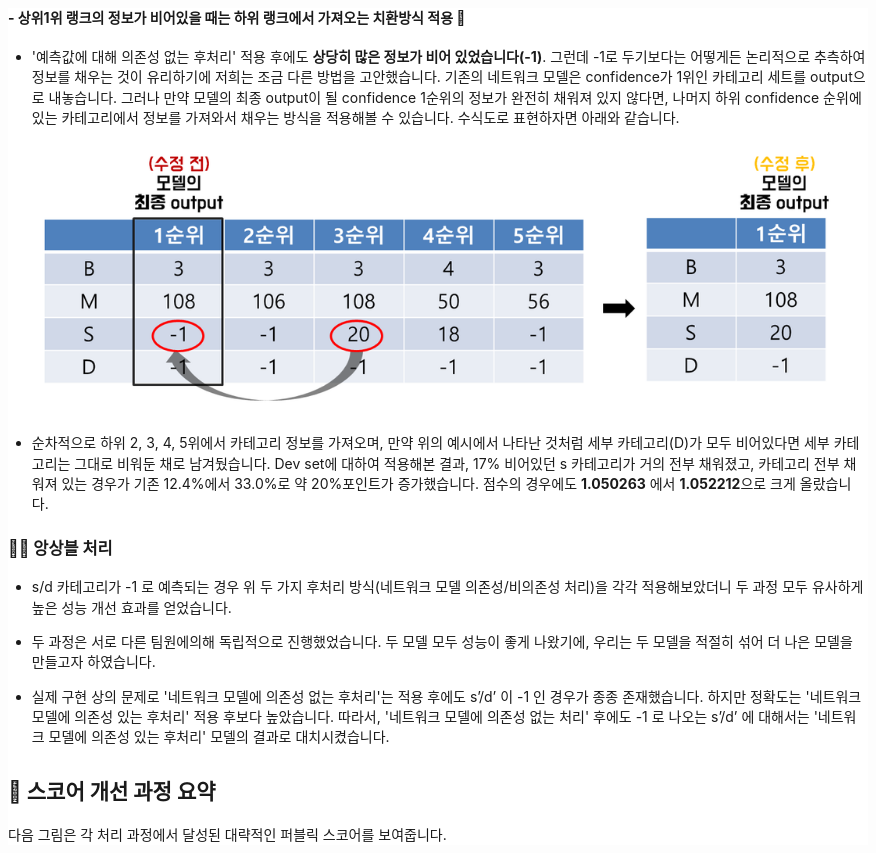 
#### - 상위1위 랭크의 정보가 비어있을 때는 하위 랭크에서 가져오는 치환방식 적용 :lollipop:
* '예측값에 대해 의존성 없는 후처리' 적용 후에도 **상당히 많은 정보가 비어 있었습니다(-1)**. 그런데 -1로 두기보다는 어떻게든 논리적으로 추측하여 정보를 채우는 것이 유리하기에 저희는 조금 다른 방법을 고안했습니다. 기존의 네트워크 모델은 confidence가 1위인 카테고리 세트를 output으로 내놓습니다. 그러나 만약 모델의 최종 output이 될 confidence 1순위의 정보가 완전히 채워져 있지 않다면, 나머지 하위 confidence 순위에 있는 카테고리에서 정보를 가져와서 채우는 방식을 적용해볼 수 있습니다. 수식도로 표현하자면 아래와 같습니다.

<p align="center"><img src="/img/fig7.png" width="800"></p> 

* 순차적으로 하위 2, 3, 4, 5위에서 카테고리 정보를 가져오며, 만약 위의 예시에서 나타난 것처럼 세부 카테고리(D)가 모두 비어있다면 세부 카테고리는 그대로 비워둔 채로 남겨뒀습니다. Dev set에 대하여 적용해본 결과, 17% 비어있던 s 카테고리가 거의 전부 채워졌고, 카테고리 전부 채워져 있는 경우가 기존 12.4%에서 33.0%로 약 20%포인트가 증가했습니다. 점수의 경우에도 **1.050263** 에서 **1.052212**으로 크게 올랐습니다.

### :octopus::octopus: 앙상블 처리
* s/d 카테고리가 -1 로 예측되는 경우 위 두 가지 후처리 방식(네트워크 모델 의존성/비의존성 처리)을 각각 적용해보았더니 두 과정 모두 유사하게 높은 성능 개선 효과를 얻었습니다. 

* 두 과정은 서로 다른 팀원에의해 독립적으로 진행했었습니다. 두 모델 모두 성능이 좋게 나왔기에, 우리는 두 모델을 적절히 섞어 더 나은 모델을 만들고자 하였습니다. 

* 실제 구현 상의 문제로 '네트워크 모델에 의존성 없는 후처리'는 적용 후에도 s’/d’ 이 -1 인 경우가 종종 존재했습니다. 하지만 정확도는 '네트워크 모델에 의존성 있는 후처리' 적용 후보다 높았습니다. 따라서, '네트워크 모델에 의존성 없는 처리' 후에도 -1 로 나오는 s’/d’ 에 대해서는 '네트워크 모델에 의존성 있는 후처리' 모델의 결과로 대치시켰습니다.

## :whale: 스코어 개선 과정 요약
다음 그림은 각 처리 과정에서 달성된 대략적인 퍼블릭 스코어를 보여줍니다.
